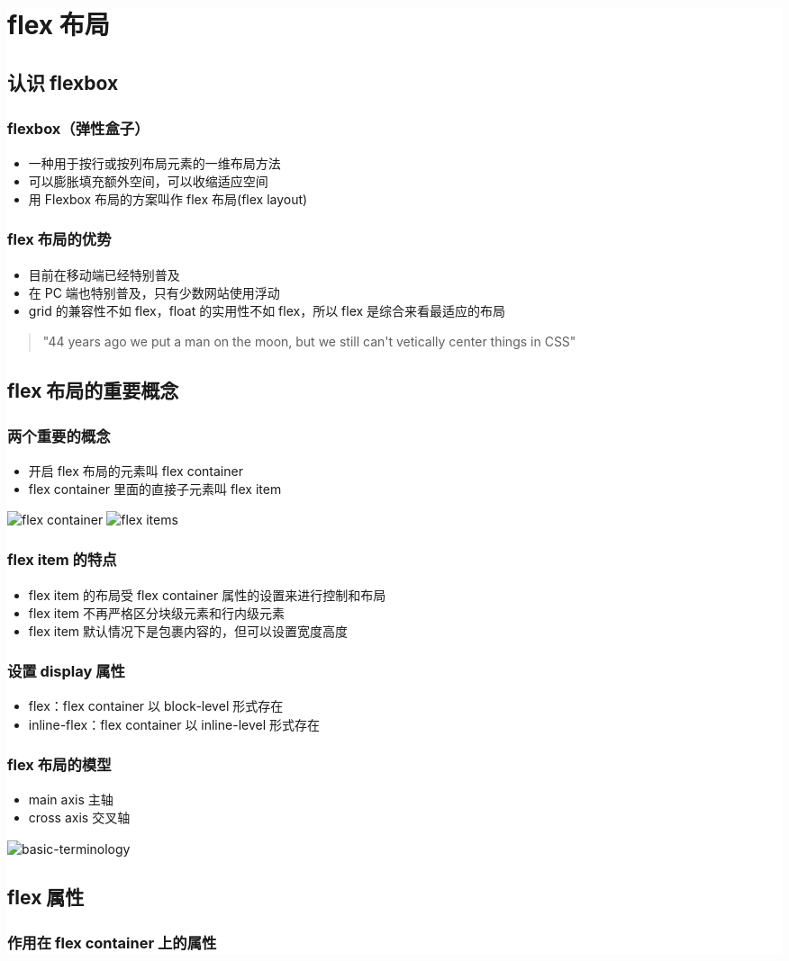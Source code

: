 # flex 布局

## 认识 flexbox

### flexbox（弹性盒子）

- 一种用于按行或按列布局元素的一维布局方法
- 可以膨胀填充额外空间，可以收缩适应空间
- 用 Flexbox 布局的方案叫作 flex 布局(flex layout)

### flex 布局的优势

- 目前在移动端已经特别普及
- 在 PC 端也特别普及，只有少数网站使用浮动
- grid 的兼容性不如 flex，float 的实用性不如 flex，所以 flex 是综合来看最适应的布局

> "44 years ago we put a man on the moon, but we still can't vetically center things in CSS"

## flex 布局的重要概念

### 两个重要的概念

- 开启 flex 布局的元素叫 flex container
- flex container 里面的直接子元素叫 flex item

![flex container](../../img/cssNotes/container.svg ":size=25%")
![flex items](../../img/cssNotes/items.svg ":size=25%")

### flex item 的特点

- flex item 的布局受 flex container 属性的设置来进行控制和布局
- flex item 不再严格区分块级元素和行内级元素
- flex item 默认情况下是包裹内容的，但可以设置宽度高度

### 设置 display 属性

- flex：flex container 以 block-level 形式存在
- inline-flex：flex container 以 inline-level 形式存在

### flex 布局的模型

- main axis 主轴
- cross axis 交叉轴

![basic-terminology](../../img/cssNotes/basic-terminology.svg ":size=50%")

## flex 属性

### 作用在 flex container 上的属性
